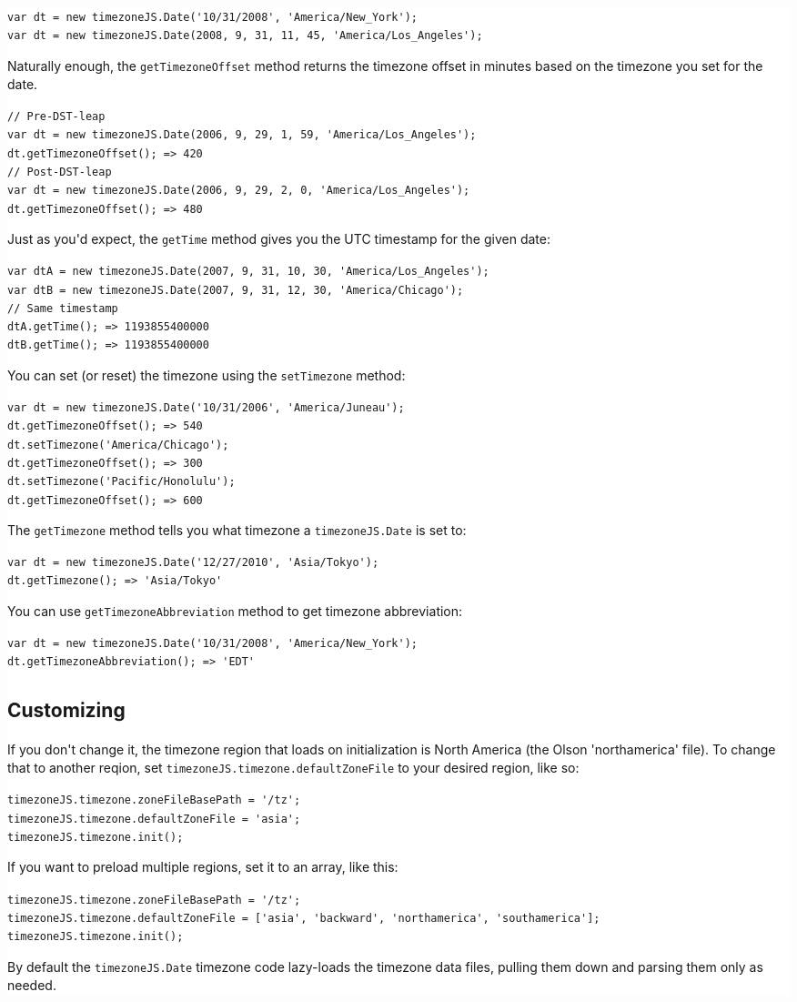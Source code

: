 	var dt = new timezoneJS.Date('10/31/2008', 'America/New_York');
	var dt = new timezoneJS.Date(2008, 9, 31, 11, 45, 'America/Los_Angeles');

Naturally enough, the `getTimezoneOffset` method returns the timezone offset in minutes based on the timezone you set for the date.

	// Pre-DST-leap
	var dt = new timezoneJS.Date(2006, 9, 29, 1, 59, 'America/Los_Angeles');
	dt.getTimezoneOffset(); => 420
	// Post-DST-leap
	var dt = new timezoneJS.Date(2006, 9, 29, 2, 0, 'America/Los_Angeles');
	dt.getTimezoneOffset(); => 480

Just as you'd expect, the `getTime` method gives you the UTC timestamp for the given date:

	var dtA = new timezoneJS.Date(2007, 9, 31, 10, 30, 'America/Los_Angeles');
	var dtB = new timezoneJS.Date(2007, 9, 31, 12, 30, 'America/Chicago');
	// Same timestamp
	dtA.getTime(); => 1193855400000
	dtB.getTime(); => 1193855400000

You can set (or reset) the timezone using the `setTimezone` method:

	var dt = new timezoneJS.Date('10/31/2006', 'America/Juneau');
	dt.getTimezoneOffset(); => 540
	dt.setTimezone('America/Chicago');
	dt.getTimezoneOffset(); => 300
	dt.setTimezone('Pacific/Honolulu');
	dt.getTimezoneOffset(); => 600

The `getTimezone` method tells you what timezone a `timezoneJS.Date` is set to:

	var dt = new timezoneJS.Date('12/27/2010', 'Asia/Tokyo');
	dt.getTimezone(); => 'Asia/Tokyo'

You can use `getTimezoneAbbreviation` method to get timezone abbreviation:

	var dt = new timezoneJS.Date('10/31/2008', 'America/New_York');
	dt.getTimezoneAbbreviation(); => 'EDT'

## Customizing

If you don't change it, the timezone region that loads on
 initialization is North America (the Olson 'northamerica' file). To change that to another reqion, set `timezoneJS.timezone.defaultZoneFile` to your desired region, like so:
 
	timezoneJS.timezone.zoneFileBasePath = '/tz';
	timezoneJS.timezone.defaultZoneFile = 'asia';
	timezoneJS.timezone.init();

If you want to preload multiple regions, set it to an array, like this:

	timezoneJS.timezone.zoneFileBasePath = '/tz';
	timezoneJS.timezone.defaultZoneFile = ['asia', 'backward', 'northamerica', 'southamerica'];
	timezoneJS.timezone.init();

By default the `timezoneJS.Date` timezone code lazy-loads the timezone data files, pulling them down and parsing them only as needed.
